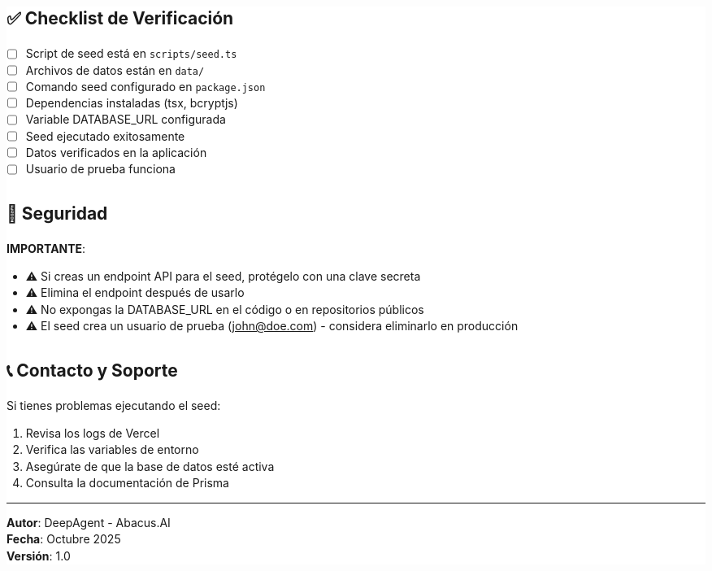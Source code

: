 ## ✅ Checklist de Verificación

- [ ] Script de seed está en `scripts/seed.ts`
- [ ] Archivos de datos están en `data/`
- [ ] Comando seed configurado en `package.json`
- [ ] Dependencias instaladas (tsx, bcryptjs)
- [ ] Variable DATABASE_URL configurada
- [ ] Seed ejecutado exitosamente
- [ ] Datos verificados en la aplicación
- [ ] Usuario de prueba funciona

## 🔐 Seguridad

**IMPORTANTE**: 
- ⚠️ Si creas un endpoint API para el seed, protégelo con una clave secreta
- ⚠️ Elimina el endpoint después de usarlo
- ⚠️ No expongas la DATABASE_URL en el código o en repositorios públicos
- ⚠️ El seed crea un usuario de prueba (john@doe.com) - considera eliminarlo en producción

## 📞 Contacto y Soporte

Si tienes problemas ejecutando el seed:
1. Revisa los logs de Vercel
2. Verifica las variables de entorno
3. Asegúrate de que la base de datos esté activa
4. Consulta la documentación de Prisma

---

**Autor**: DeepAgent - Abacus.AI  
**Fecha**: Octubre 2025  
**Versión**: 1.0
